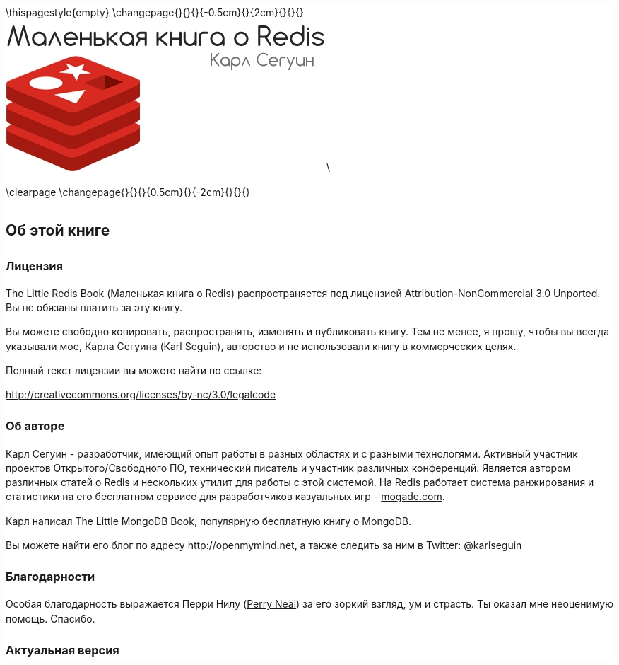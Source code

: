 \thispagestyle{empty}
\changepage{}{}{}{-0.5cm}{}{2cm}{}{}{}
![The Little Redis Book, By Karl Seguin](title.png)\

\clearpage
\changepage{}{}{}{0.5cm}{}{-2cm}{}{}{}

## Об этой книге

### Лицензия

The Little Redis Book (Маленькая книга о Redis) распространяется под лицензией Attribution-NonCommercial 3.0 Unported. Вы не обязаны платить за эту книгу.

Вы можете свободно копировать, распространять, изменять и публиковать книгу. Тем не менее, я прошу, чтобы вы всегда указывали мое, Карла Сегуина (Karl Seguin), авторство и не использовали книгу в коммерческих целях.

Полный текст лицензии вы можете найти по ссылке:

<http://creativecommons.org/licenses/by-nc/3.0/legalcode>

### Об авторе

Карл Сегуин - разработчик, имеющий опыт работы в разных областях и с разными технологями. Активный участник проектов Открытого/Свободного ПО, технический писатель и участник различных конференций. Является автором различных статей о Redis и нескольких утилит для работы с этой системой. На Redis работает система ранжирования и статистики на его бесплатном сервисе для разработчиков казуальных игр - [mogade.com](http://mogade.com/).

Карл написал [The Little MongoDB Book](http://openmymind.net/2011/3/28/The-Little-MongoDB-Book/), популярную бесплатную книгу о MongoDB.

Вы можете найти его блог по адресу <http://openmymind.net>, а также следить за ним в Twitter: [@karlseguin](http://twitter.com/karlseguin)

### Благодарности

Особая благодарность выражается Перри Нилу ([Perry Neal](https://twitter.com/perryneal)) за его зоркий взгляд, ум и страсть. Ты оказал мне неоценимую помощь. Спасибо.

### Актуальная версия
